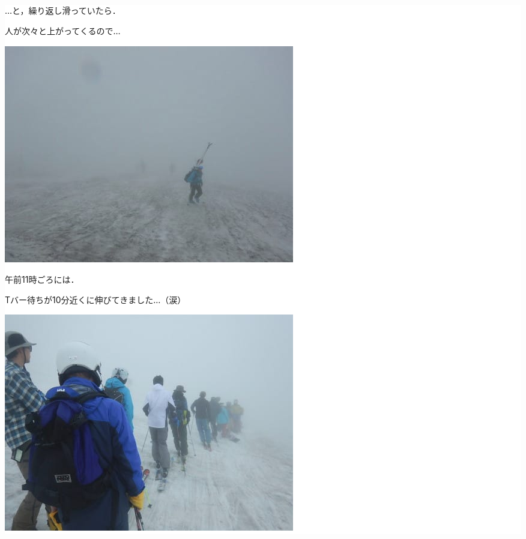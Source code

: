


…と，繰り返し滑っていたら．


人が次々と上がってくるので…




![2fb4d4692e7b92ba4ad4d606ce7a408f.jpg](images/2fb4d4692e7b92ba4ad4d606ce7a408f.jpg)




午前11時ごろには．


Tバー待ちが10分近くに伸びてきました…（涙）




![fd051f0db84b5ac9276e983837ea35c0.jpg](images/fd051f0db84b5ac9276e983837ea35c0.jpg)
